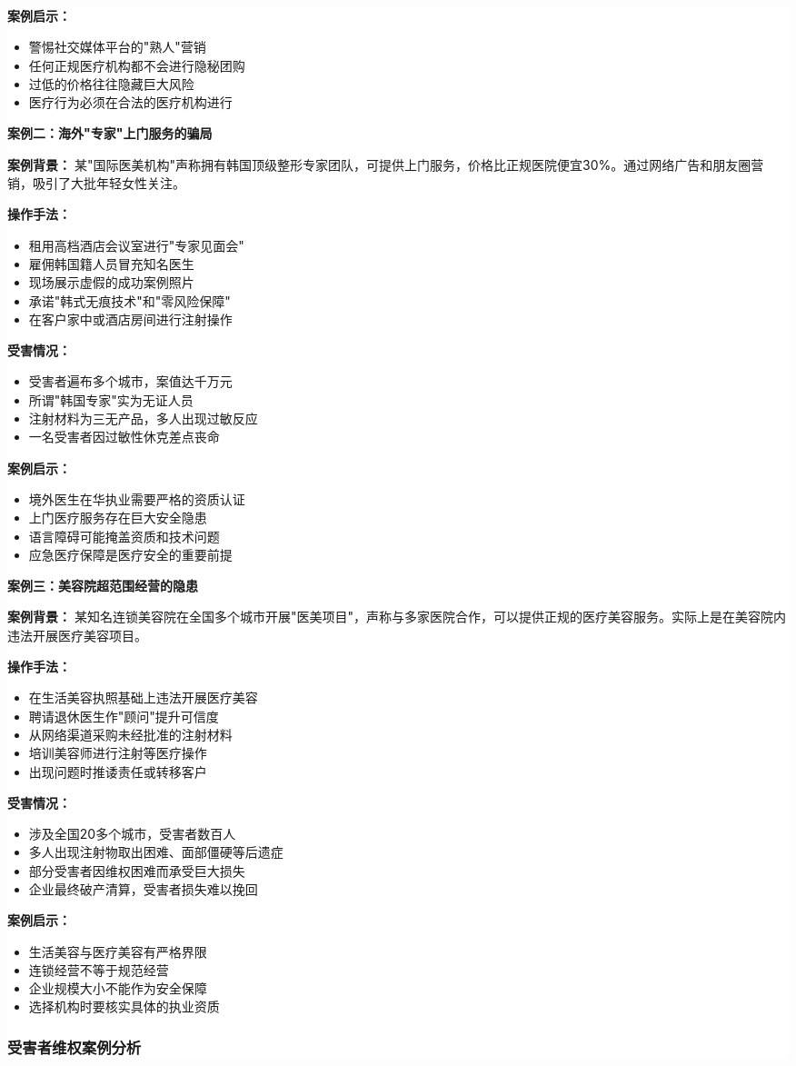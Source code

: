 **案例启示：**
- 警惕社交媒体平台的"熟人"营销
- 任何正规医疗机构都不会进行隐秘团购
- 过低的价格往往隐藏巨大风险
- 医疗行为必须在合法的医疗机构进行

**案例二：海外"专家"上门服务的骗局**

**案例背景：**
某"国际医美机构"声称拥有韩国顶级整形专家团队，可提供上门服务，价格比正规医院便宜30%。通过网络广告和朋友圈营销，吸引了大批年轻女性关注。

**操作手法：**
- 租用高档酒店会议室进行"专家见面会"
- 雇佣韩国籍人员冒充知名医生
- 现场展示虚假的成功案例照片
- 承诺"韩式无痕技术"和"零风险保障"
- 在客户家中或酒店房间进行注射操作

**受害情况：**
- 受害者遍布多个城市，案值达千万元
- 所谓"韩国专家"实为无证人员
- 注射材料为三无产品，多人出现过敏反应
- 一名受害者因过敏性休克差点丧命

**案例启示：**
- 境外医生在华执业需要严格的资质认证
- 上门医疗服务存在巨大安全隐患
- 语言障碍可能掩盖资质和技术问题
- 应急医疗保障是医疗安全的重要前提

**案例三：美容院超范围经营的隐患**

**案例背景：**
某知名连锁美容院在全国多个城市开展"医美项目"，声称与多家医院合作，可以提供正规的医疗美容服务。实际上是在美容院内违法开展医疗美容项目。

**操作手法：**
- 在生活美容执照基础上违法开展医疗美容
- 聘请退休医生作"顾问"提升可信度
- 从网络渠道采购未经批准的注射材料
- 培训美容师进行注射等医疗操作
- 出现问题时推诿责任或转移客户

**受害情况：**
- 涉及全国20多个城市，受害者数百人
- 多人出现注射物取出困难、面部僵硬等后遗症
- 部分受害者因维权困难而承受巨大损失
- 企业最终破产清算，受害者损失难以挽回

**案例启示：**
- 生活美容与医疗美容有严格界限
- 连锁经营不等于规范经营
- 企业规模大小不能作为安全保障
- 选择机构时要核实具体的执业资质

### 受害者维权案例分析
